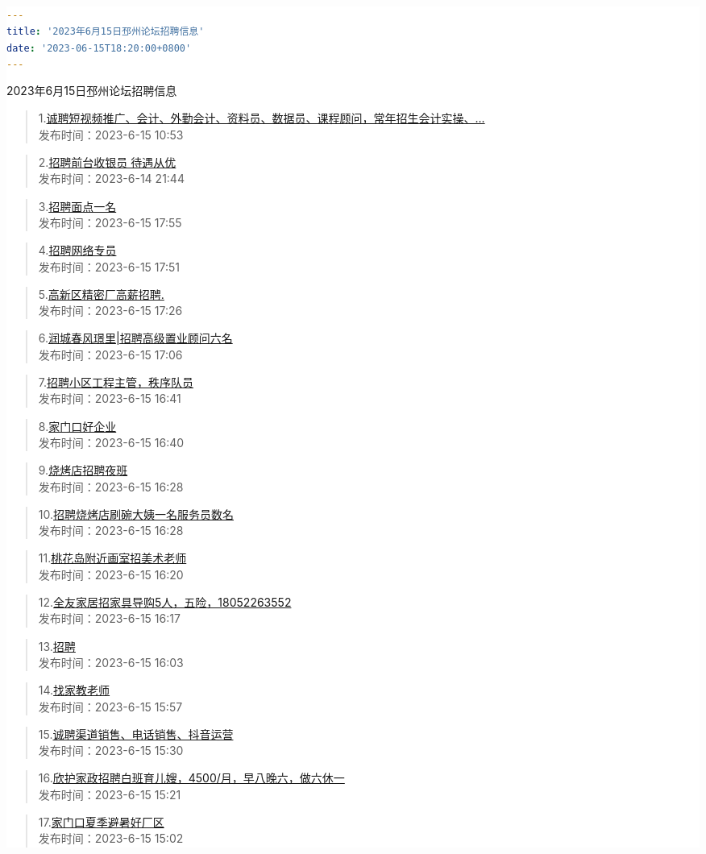 ```yaml
---
title: '2023年6月15日邳州论坛招聘信息'
date: '2023-06-15T18:20:00+0800'
---
```

2023年6月15日邳州论坛招聘信息

>1.[诚聘短视频推广、会计、外勤会计、资料员、数据员、课程顾问，常年招生会计实操、...](https://www.pzzc.net/forum.php?mod=viewthread&tid=10318545)<br>
>发布时间：2023-6-15 10:53

>2.[招聘前台收银员 待遇从优](https://www.pzzc.net/forum.php?mod=viewthread&tid=10318425)<br>
>发布时间：2023-6-14 21:44

>3.[招聘面点一名](https://www.pzzc.net/forum.php?mod=viewthread&tid=10318684)<br>
>发布时间：2023-6-15 17:55

>4.[招聘网络专员](https://www.pzzc.net/forum.php?mod=viewthread&tid=10318680)<br>
>发布时间：2023-6-15 17:51

>5.[高新区精密厂高薪招聘.](https://www.pzzc.net/forum.php?mod=viewthread&tid=10318676)<br>
>发布时间：2023-6-15 17:26

>6.[润城春风璟里|招聘高级置业顾问六名](https://www.pzzc.net/forum.php?mod=viewthread&tid=10318674)<br>
>发布时间：2023-6-15 17:06

>7.[招聘小区工程主管，秩序队员](https://www.pzzc.net/forum.php?mod=viewthread&tid=10318669)<br>
>发布时间：2023-6-15 16:41

>8.[家门口好企业](https://www.pzzc.net/forum.php?mod=viewthread&tid=10318668)<br>
>发布时间：2023-6-15 16:40

>9.[烧烤店招聘夜班](https://www.pzzc.net/forum.php?mod=viewthread&tid=10318666)<br>
>发布时间：2023-6-15 16:28

>10.[招聘烧烤店刷碗大姨一名服务员数名](https://www.pzzc.net/forum.php?mod=viewthread&tid=10318665)<br>
>发布时间：2023-6-15 16:28

>11.[桃花岛附近画室招美术老师](https://www.pzzc.net/forum.php?mod=viewthread&tid=10318662)<br>
>发布时间：2023-6-15 16:20

>12.[全友家居招家具导购5人，五险，18052263552](https://www.pzzc.net/forum.php?mod=viewthread&tid=10318661)<br>
>发布时间：2023-6-15 16:17

>13.[招聘](https://www.pzzc.net/forum.php?mod=viewthread&tid=10318656)<br>
>发布时间：2023-6-15 16:03

>14.[找家教老师](https://www.pzzc.net/forum.php?mod=viewthread&tid=10318652)<br>
>发布时间：2023-6-15 15:57

>15.[诚聘渠道销售、电话销售、抖音运营](https://www.pzzc.net/forum.php?mod=viewthread&tid=10318645)<br>
>发布时间：2023-6-15 15:30

>16.[欣护家政招聘白班育儿嫂，4500/月，早八晚六，做六休一](https://www.pzzc.net/forum.php?mod=viewthread&tid=10318640)<br>
>发布时间：2023-6-15 15:21

>17.[家门口夏季避暑好厂区](https://www.pzzc.net/forum.php?mod=viewthread&tid=10318632)<br>
>发布时间：2023-6-15 15:02
